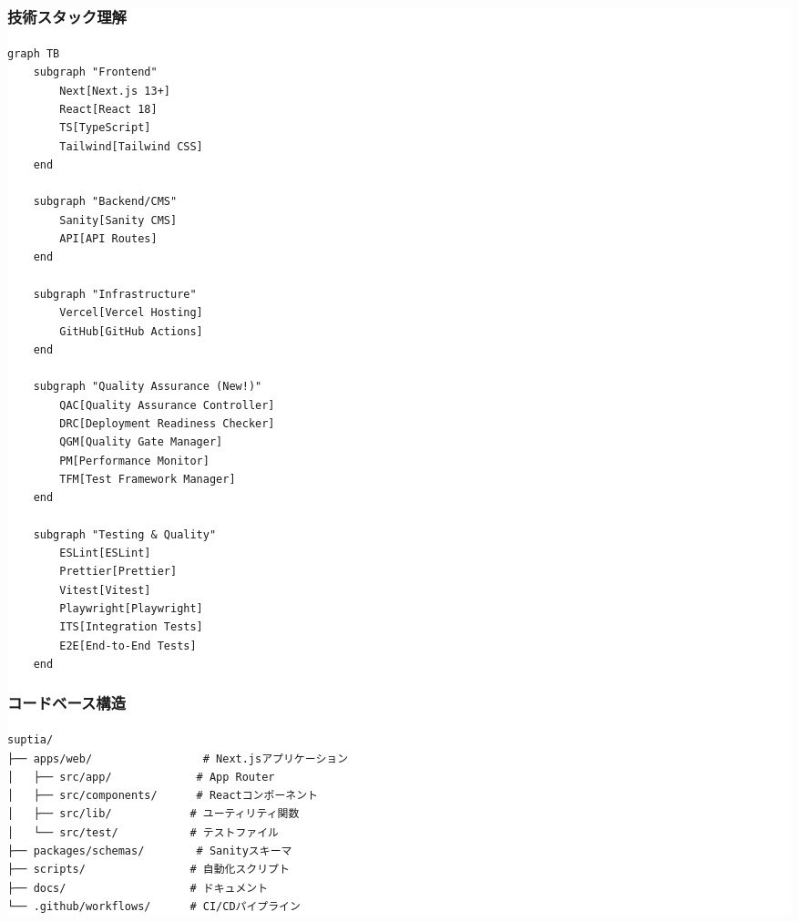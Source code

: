 ### 技術スタック理解

```mermaid
graph TB
    subgraph "Frontend"
        Next[Next.js 13+]
        React[React 18]
        TS[TypeScript]
        Tailwind[Tailwind CSS]
    end

    subgraph "Backend/CMS"
        Sanity[Sanity CMS]
        API[API Routes]
    end

    subgraph "Infrastructure"
        Vercel[Vercel Hosting]
        GitHub[GitHub Actions]
    end

    subgraph "Quality Assurance (New!)"
        QAC[Quality Assurance Controller]
        DRC[Deployment Readiness Checker]
        QGM[Quality Gate Manager]
        PM[Performance Monitor]
        TFM[Test Framework Manager]
    end

    subgraph "Testing & Quality"
        ESLint[ESLint]
        Prettier[Prettier]
        Vitest[Vitest]
        Playwright[Playwright]
        ITS[Integration Tests]
        E2E[End-to-End Tests]
    end
```

### コードベース構造

```
suptia/
├── apps/web/                 # Next.jsアプリケーション
│   ├── src/app/             # App Router
│   ├── src/components/      # Reactコンポーネント
│   ├── src/lib/            # ユーティリティ関数
│   └── src/test/           # テストファイル
├── packages/schemas/        # Sanityスキーマ
├── scripts/                # 自動化スクリプト
├── docs/                   # ドキュメント
└── .github/workflows/      # CI/CDパイプライン
```
